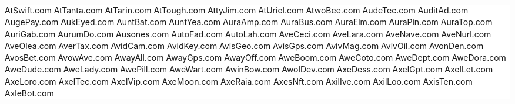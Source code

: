 AtSwift.com
AtTanta.com
AtTarin.com
AtTough.com
AttyJim.com
AtUriel.com
AtwoBee.com
AudeTec.com
AuditAd.com
AugePay.com
AukEyed.com
AuntBat.com
AuntYea.com
AuraAmp.com
AuraBus.com
AuraElm.com
AuraPin.com
AuraTop.com
AuriGab.com
AurumDo.com
Ausones.com
AutoFad.com
AutoLah.com
AveCeci.com
AveLara.com
AveNave.com
AveNurl.com
AveOlea.com
AverTax.com
AvidCam.com
AvidKey.com
AvisGeo.com
AvisGps.com
AvivMag.com
AvivOil.com
AvonDen.com
AvosBet.com
AvowAve.com
AwayAll.com
AwayGps.com
AwayOff.com
AweBoom.com
AweCoto.com
AweDept.com
AweDora.com
AweDude.com
AweLady.com
AwePill.com
AweWart.com
AwinBow.com
AwolDev.com
AxeDess.com
AxelGpt.com
AxelLet.com
AxeLoro.com
AxelTec.com
AxelVip.com
AxeMoon.com
AxeRaia.com
AxesNft.com
AxilIve.com
AxilLoo.com
AxisTen.com
AxleBot.com
